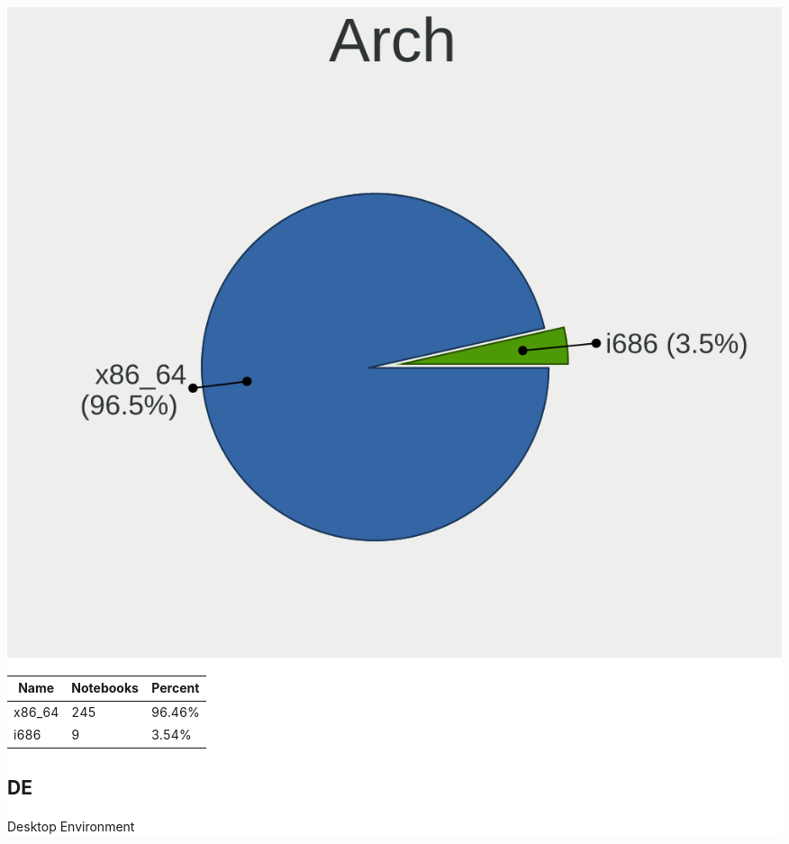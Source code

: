![Arch](./images/pie_chart/os_arch.svg)


| Name   | Notebooks | Percent |
|--------|-----------|---------|
| x86_64 | 245       | 96.46%  |
| i686   | 9         | 3.54%   |

DE
--

Desktop Environment
